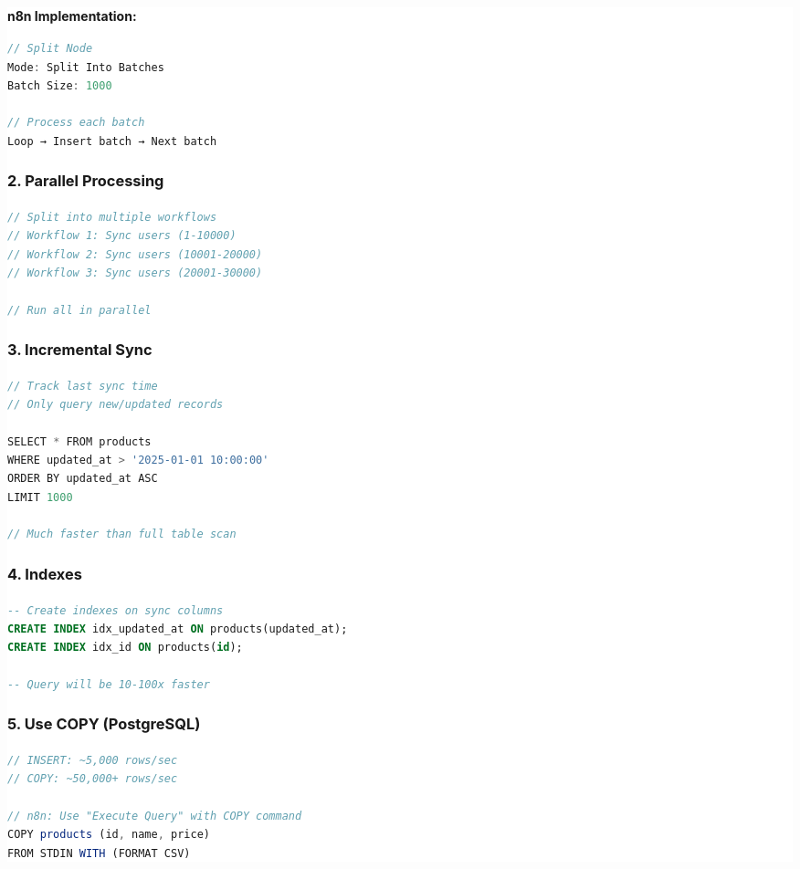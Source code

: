 **n8n Implementation:**
```javascript
// Split Node
Mode: Split Into Batches
Batch Size: 1000

// Process each batch
Loop → Insert batch → Next batch
```

### 2. Parallel Processing

```javascript
// Split into multiple workflows
// Workflow 1: Sync users (1-10000)
// Workflow 2: Sync users (10001-20000)
// Workflow 3: Sync users (20001-30000)

// Run all in parallel
```

### 3. Incremental Sync

```javascript
// Track last sync time
// Only query new/updated records

SELECT * FROM products
WHERE updated_at > '2025-01-01 10:00:00'
ORDER BY updated_at ASC
LIMIT 1000

// Much faster than full table scan
```

### 4. Indexes

```sql
-- Create indexes on sync columns
CREATE INDEX idx_updated_at ON products(updated_at);
CREATE INDEX idx_id ON products(id);

-- Query will be 10-100x faster
```

### 5. Use COPY (PostgreSQL)

```javascript
// INSERT: ~5,000 rows/sec
// COPY: ~50,000+ rows/sec

// n8n: Use "Execute Query" with COPY command
COPY products (id, name, price)
FROM STDIN WITH (FORMAT CSV)
```
